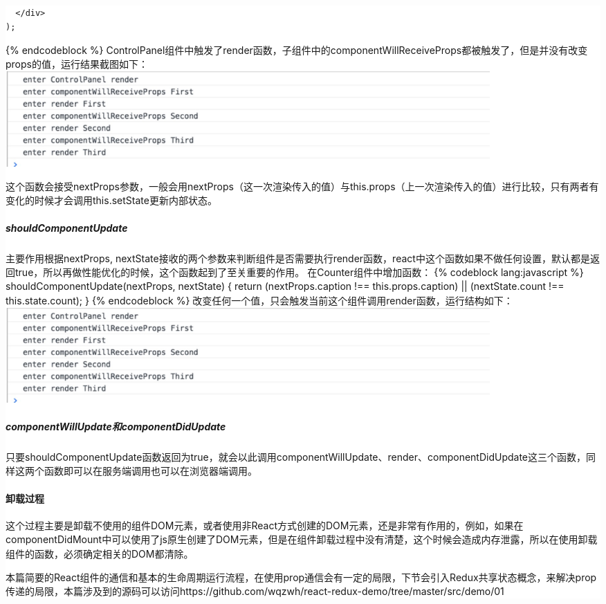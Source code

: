       </div>
    );
{% endcodeblock %}
ControlPanel组件中触发了render函数，子组件中的componentWillReceiveProps都被触发了，但是并没有改变props的值，运行结果截图如下：
<img width="700" src="2017-06-12/05.jpeg" title="更新过程"/>

这个函数会接受nextProps参数，一般会用nextProps（这一次渲染传入的值）与this.props（上一次渲染传入的值）进行比较，只有两者有变化的时候才会调用this.setState更新内部状态。

##### shouldComponentUpdate

主要作用根据nextProps, nextState接收的两个参数来判断组件是否需要执行render函数，react中这个函数如果不做任何设置，默认都是返回true，所以再做性能优化的时候，这个函数起到了至关重要的作用。
在Counter组件中增加函数：
{% codeblock lang:javascript %}
shouldComponentUpdate(nextProps, nextState) {
    return (nextProps.caption !== this.props.caption) ||
           (nextState.count !== this.state.count);
  }
{% endcodeblock %}
改变任何一个值，只会触发当前这个组件调用render函数，运行结构如下：
<img width="700" src="2017-06-12/05.jpeg" title="性能优化过程"/>

##### componentWillUpdate和componentDidUpdate

只要shouldComponentUpdate函数返回为true，就会以此调用componentWillUpdate、render、componentDidUpdate这三个函数，同样这两个函数即可以在服务端调用也可以在浏览器端调用。

#### 卸载过程

这个过程主要是卸载不使用的组件DOM元素，或者使用非React方式创建的DOM元素，还是非常有作用的，例如，如果在componentDidMount中可以使用了js原生创建了DOM元素，但是在组件卸载过程中没有清楚，这个时候会造成内存泄露，所以在使用卸载组件的函数，必须确定相关的DOM都清除。

本篇简要的React组件的通信和基本的生命周期运行流程，在使用prop通信会有一定的局限，下节会引入Redux共享状态概念，来解决prop传递的局限，本篇涉及到的源码可以访问https://github.com/wqzwh/react-redux-demo/tree/master/src/demo/01 









